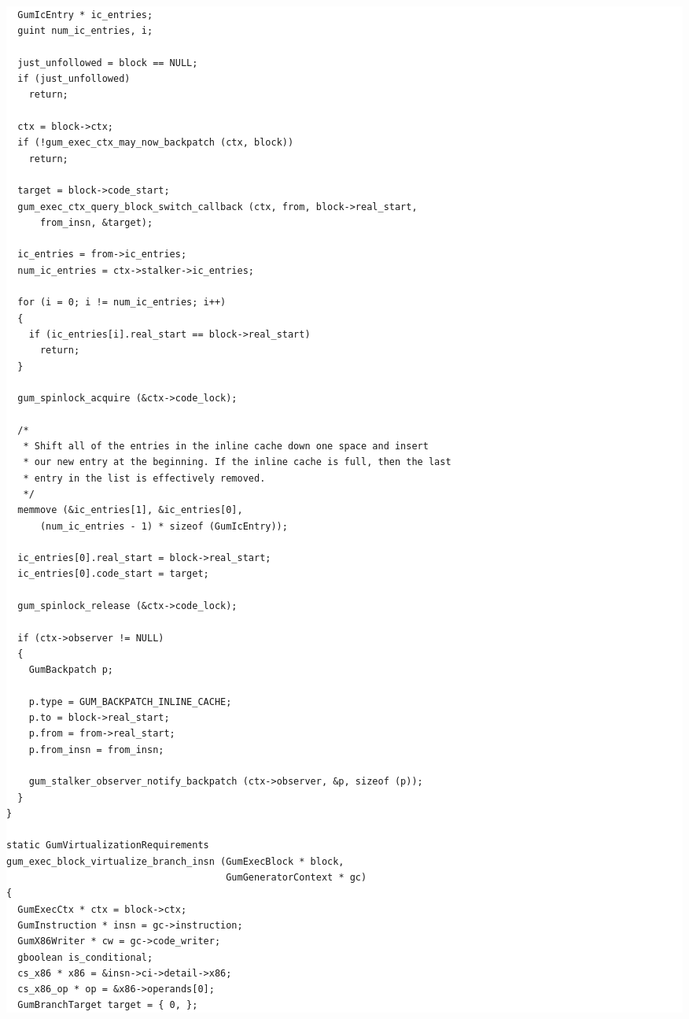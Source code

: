 ```
  GumIcEntry * ic_entries;
  guint num_ic_entries, i;

  just_unfollowed = block == NULL;
  if (just_unfollowed)
    return;

  ctx = block->ctx;
  if (!gum_exec_ctx_may_now_backpatch (ctx, block))
    return;

  target = block->code_start;
  gum_exec_ctx_query_block_switch_callback (ctx, from, block->real_start,
      from_insn, &target);

  ic_entries = from->ic_entries;
  num_ic_entries = ctx->stalker->ic_entries;

  for (i = 0; i != num_ic_entries; i++)
  {
    if (ic_entries[i].real_start == block->real_start)
      return;
  }

  gum_spinlock_acquire (&ctx->code_lock);

  /*
   * Shift all of the entries in the inline cache down one space and insert
   * our new entry at the beginning. If the inline cache is full, then the last
   * entry in the list is effectively removed.
   */
  memmove (&ic_entries[1], &ic_entries[0],
      (num_ic_entries - 1) * sizeof (GumIcEntry));

  ic_entries[0].real_start = block->real_start;
  ic_entries[0].code_start = target;

  gum_spinlock_release (&ctx->code_lock);

  if (ctx->observer != NULL)
  {
    GumBackpatch p;

    p.type = GUM_BACKPATCH_INLINE_CACHE;
    p.to = block->real_start;
    p.from = from->real_start;
    p.from_insn = from_insn;

    gum_stalker_observer_notify_backpatch (ctx->observer, &p, sizeof (p));
  }
}

static GumVirtualizationRequirements
gum_exec_block_virtualize_branch_insn (GumExecBlock * block,
                                       GumGeneratorContext * gc)
{
  GumExecCtx * ctx = block->ctx;
  GumInstruction * insn = gc->instruction;
  GumX86Writer * cw = gc->code_writer;
  gboolean is_conditional;
  cs_x86 * x86 = &insn->ci->detail->x86;
  cs_x86_op * op = &x86->operands[0];
  GumBranchTarget target = { 0, };
```